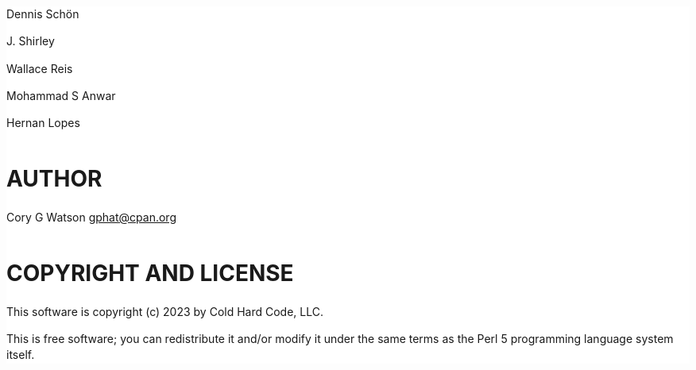 Dennis Schön

J. Shirley

Wallace Reis

Mohammad S Anwar

Hernan Lopes

# AUTHOR

Cory G Watson <gphat@cpan.org>

# COPYRIGHT AND LICENSE

This software is copyright (c) 2023 by Cold Hard Code, LLC.

This is free software; you can redistribute it and/or modify it under
the same terms as the Perl 5 programming language system itself.
